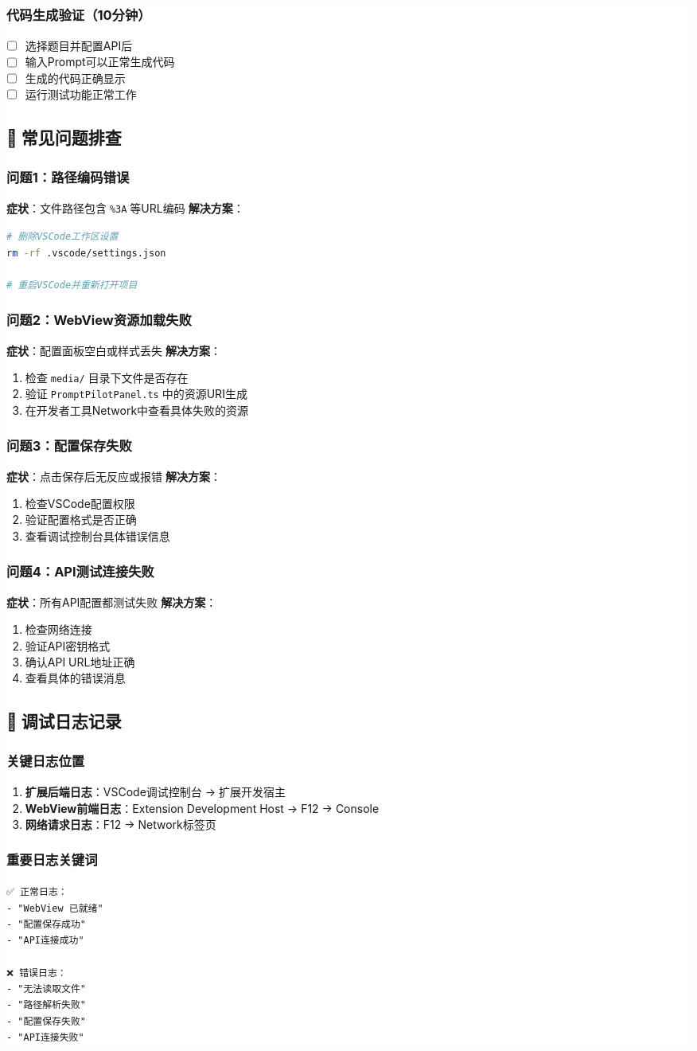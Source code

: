 ### 代码生成验证（10分钟）
- [ ] 选择题目并配置API后
- [ ] 输入Prompt可以正常生成代码
- [ ] 生成的代码正确显示
- [ ] 运行测试功能正常工作

## 🚨 常见问题排查

### 问题1：路径编码错误
**症状**：文件路径包含 `%3A` 等URL编码
**解决方案**：
```bash
# 删除VSCode工作区设置
rm -rf .vscode/settings.json

# 重启VSCode并重新打开项目
```

### 问题2：WebView资源加载失败
**症状**：配置面板空白或样式丢失
**解决方案**：
1. 检查 `media/` 目录下文件是否存在
2. 验证 `PromptPilotPanel.ts` 中的资源URI生成
3. 在开发者工具Network中查看具体失败的资源

### 问题3：配置保存失败
**症状**：点击保存后无反应或报错
**解决方案**：
1. 检查VSCode配置权限
2. 验证配置格式是否正确
3. 查看调试控制台具体错误信息

### 问题4：API测试连接失败
**症状**：所有API配置都测试失败
**解决方案**：
1. 检查网络连接
2. 验证API密钥格式
3. 确认API URL地址正确
4. 查看具体的错误消息

## 📝 调试日志记录

### 关键日志位置
1. **扩展后端日志**：VSCode调试控制台 → 扩展开发宿主
2. **WebView前端日志**：Extension Development Host → F12 → Console
3. **网络请求日志**：F12 → Network标签页

### 重要日志关键词
```
✅ 正常日志：
- "WebView 已就绪"
- "配置保存成功"
- "API连接成功"

❌ 错误日志：
- "无法读取文件"
- "路径解析失败"
- "配置保存失败"
- "API连接失败"
```
